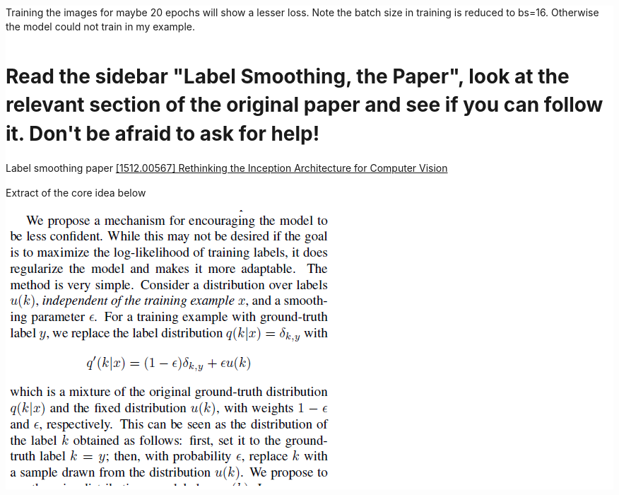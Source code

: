 Training the images for maybe 20 epochs will show a lesser loss. Note the batch size in training is reduced to bs=16. Otherwise the model could not train in my example.

# Read the sidebar "Label Smoothing, the Paper", look at the relevant section of the original paper and see if you can follow it. Don't be afraid to ask for help\!

Label smoothing paper [<span class="underline">\[1512.00567\] Rethinking the Inception Architecture for Computer Vision</span>](https://arxiv.org/abs/1512.00567)

Extract of the core idea below 

![](/images/label%20smoothing%20paper%20extract.png)

#
